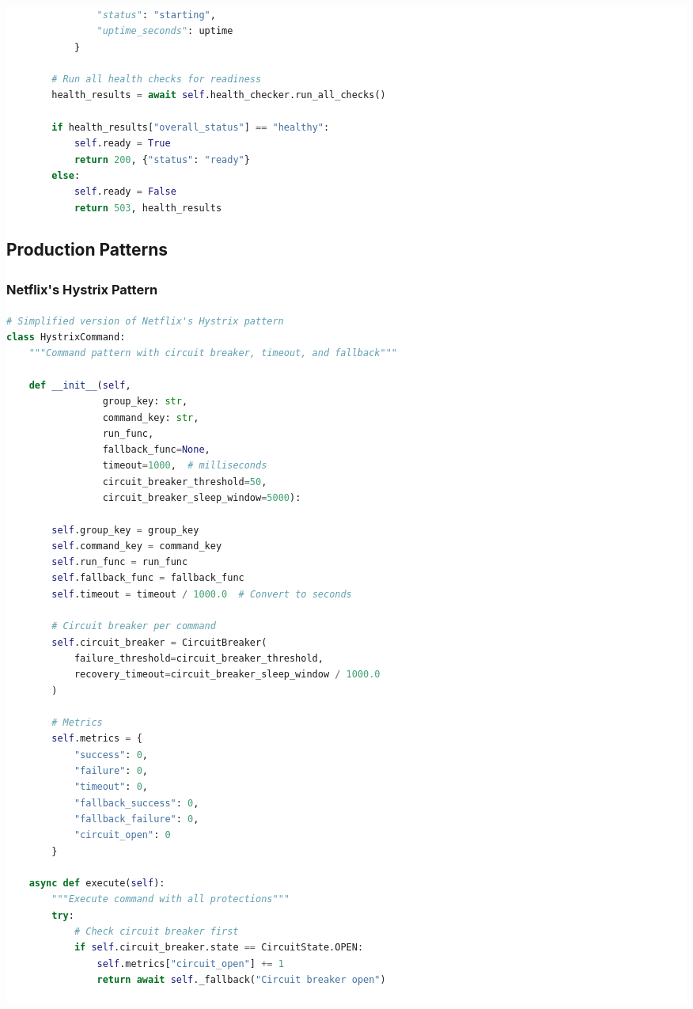 ```python
                "status": "starting",
                "uptime_seconds": uptime
            }
        
        # Run all health checks for readiness
        health_results = await self.health_checker.run_all_checks()
        
        if health_results["overall_status"] == "healthy":
            self.ready = True
            return 200, {"status": "ready"}
        else:
            self.ready = False
            return 503, health_results
```

## Production Patterns

### Netflix's Hystrix Pattern

```python
# Simplified version of Netflix's Hystrix pattern
class HystrixCommand:
    """Command pattern with circuit breaker, timeout, and fallback"""
    
    def __init__(self, 
                 group_key: str,
                 command_key: str,
                 run_func,
                 fallback_func=None,
                 timeout=1000,  # milliseconds
                 circuit_breaker_threshold=50,
                 circuit_breaker_sleep_window=5000):
        
        self.group_key = group_key
        self.command_key = command_key
        self.run_func = run_func
        self.fallback_func = fallback_func
        self.timeout = timeout / 1000.0  # Convert to seconds
        
        # Circuit breaker per command
        self.circuit_breaker = CircuitBreaker(
            failure_threshold=circuit_breaker_threshold,
            recovery_timeout=circuit_breaker_sleep_window / 1000.0
        )
        
        # Metrics
        self.metrics = {
            "success": 0,
            "failure": 0,
            "timeout": 0,
            "fallback_success": 0,
            "fallback_failure": 0,
            "circuit_open": 0
        }
    
    async def execute(self):
        """Execute command with all protections"""
        try:
            # Check circuit breaker first
            if self.circuit_breaker.state == CircuitState.OPEN:
                self.metrics["circuit_open"] += 1
                return await self._fallback("Circuit breaker open")
            
```
